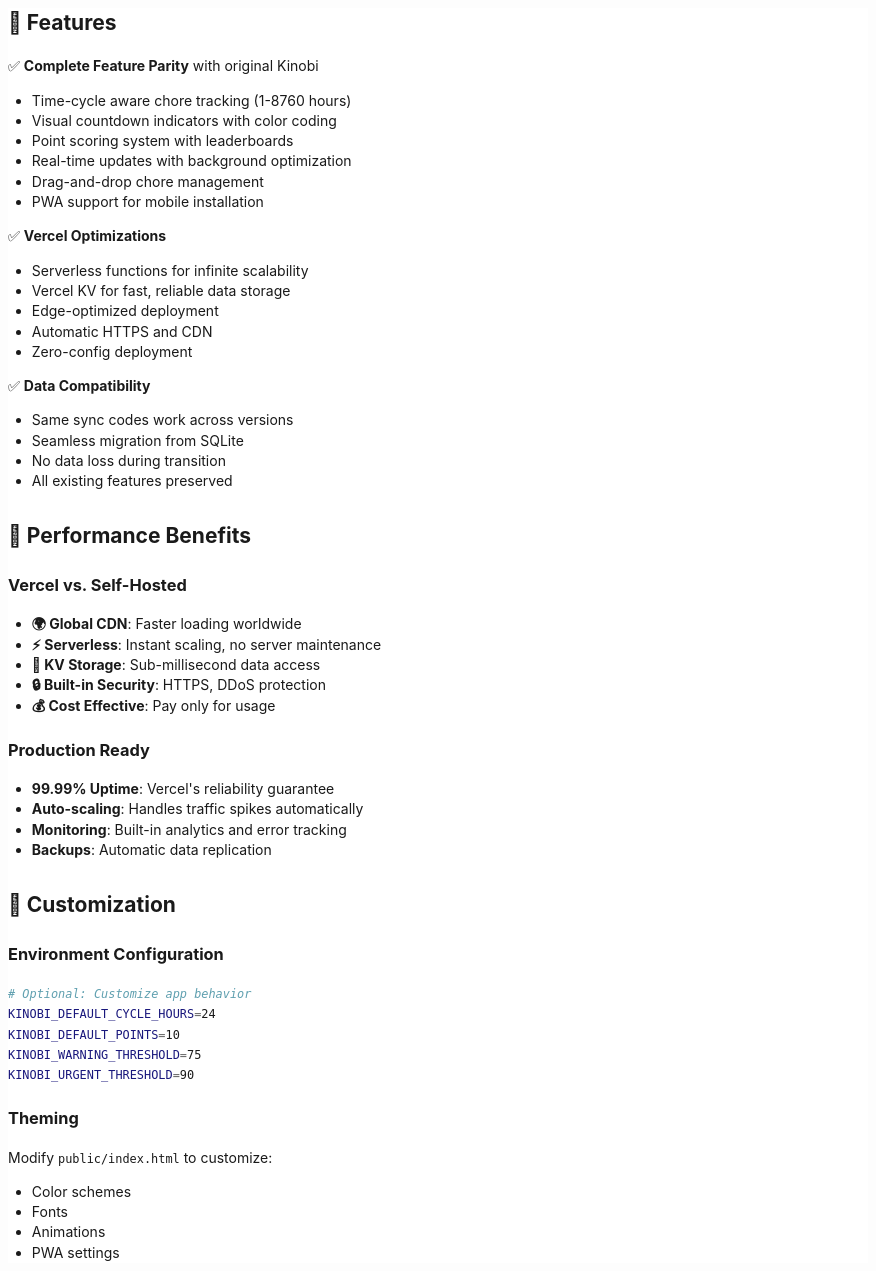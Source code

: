 ## 🎯 Features

✅ **Complete Feature Parity** with original Kinobi
- Time-cycle aware chore tracking (1-8760 hours)
- Visual countdown indicators with color coding
- Point scoring system with leaderboards
- Real-time updates with background optimization
- Drag-and-drop chore management
- PWA support for mobile installation

✅ **Vercel Optimizations**
- Serverless functions for infinite scalability
- Vercel KV for fast, reliable data storage
- Edge-optimized deployment
- Automatic HTTPS and CDN
- Zero-config deployment

✅ **Data Compatibility**
- Same sync codes work across versions
- Seamless migration from SQLite
- No data loss during transition
- All existing features preserved

## 🚀 Performance Benefits

### Vercel vs. Self-Hosted
- **🌍 Global CDN**: Faster loading worldwide
- **⚡ Serverless**: Instant scaling, no server maintenance
- **💾 KV Storage**: Sub-millisecond data access
- **🔒 Built-in Security**: HTTPS, DDoS protection
- **💰 Cost Effective**: Pay only for usage

### Production Ready
- **99.99% Uptime**: Vercel's reliability guarantee
- **Auto-scaling**: Handles traffic spikes automatically
- **Monitoring**: Built-in analytics and error tracking
- **Backups**: Automatic data replication

## 🔧 Customization

### Environment Configuration
```bash
# Optional: Customize app behavior
KINOBI_DEFAULT_CYCLE_HOURS=24
KINOBI_DEFAULT_POINTS=10
KINOBI_WARNING_THRESHOLD=75
KINOBI_URGENT_THRESHOLD=90
```

### Theming
Modify `public/index.html` to customize:
- Color schemes
- Fonts
- Animations
- PWA settings

